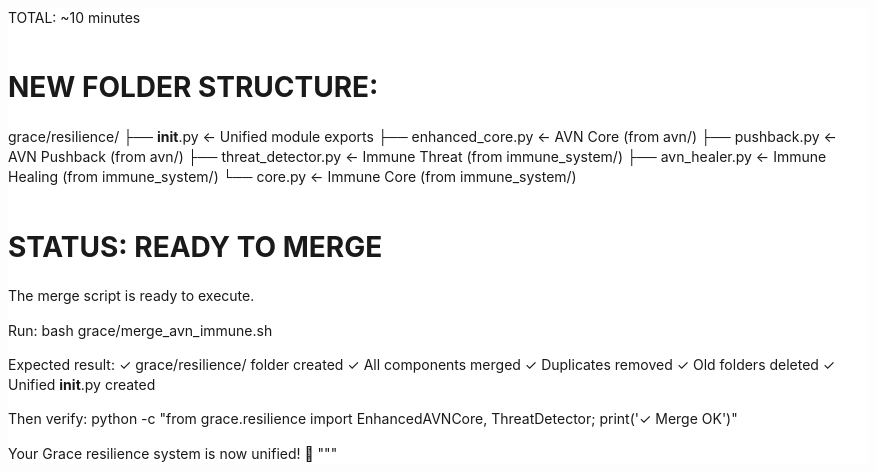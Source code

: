 TOTAL:             ~10 minutes


NEW FOLDER STRUCTURE:
====================

grace/resilience/
├── __init__.py              ← Unified module exports
├── enhanced_core.py         ← AVN Core (from avn/)
├── pushback.py              ← AVN Pushback (from avn/)
├── threat_detector.py       ← Immune Threat (from immune_system/)
├── avn_healer.py            ← Immune Healing (from immune_system/)
└── core.py                  ← Immune Core (from immune_system/)


STATUS: READY TO MERGE
====================

The merge script is ready to execute.

Run:
  bash grace/merge_avn_immune.sh

Expected result:
  ✓ grace/resilience/ folder created
  ✓ All components merged
  ✓ Duplicates removed
  ✓ Old folders deleted
  ✓ Unified __init__.py created

Then verify:
  python -c "from grace.resilience import EnhancedAVNCore, ThreatDetector; print('✓ Merge OK')"

Your Grace resilience system is now unified! 🚀
"""
